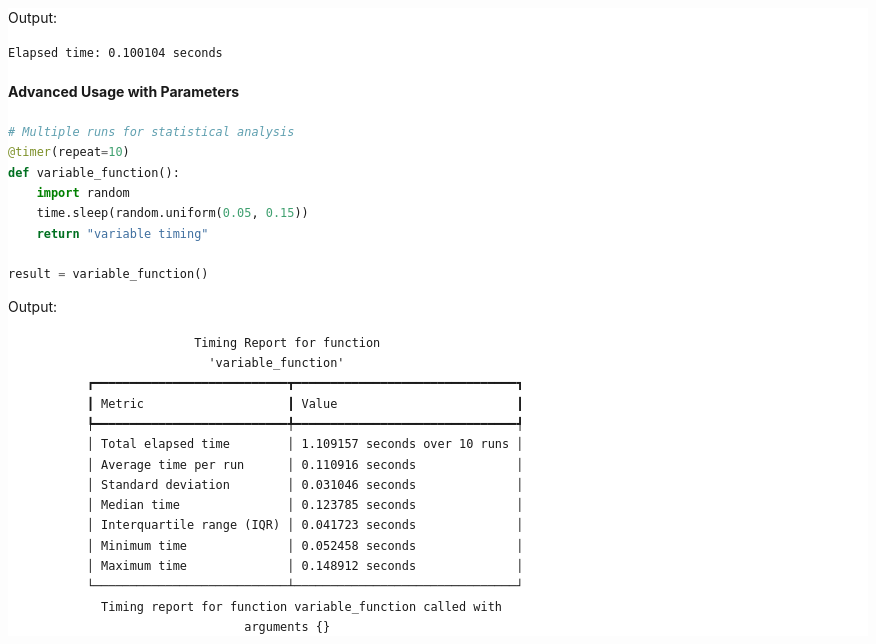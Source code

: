 Output:

```
Elapsed time: 0.100104 seconds
```

#### Advanced Usage with Parameters

```python
# Multiple runs for statistical analysis
@timer(repeat=10)
def variable_function():
    import random
    time.sleep(random.uniform(0.05, 0.15))
    return "variable timing"

result = variable_function()
```

Output:

```
                          Timing Report for function       
                            'variable_function'                                                                                                                                          
           ┏━━━━━━━━━━━━━━━━━━━━━━━━━━━┳━━━━━━━━━━━━━━━━━━━━━━━━━━━━━━━┓                                                                                                                                                          
           ┃ Metric                    ┃ Value                         ┃                                                                                                                                                          
           ┡━━━━━━━━━━━━━━━━━━━━━━━━━━━╇━━━━━━━━━━━━━━━━━━━━━━━━━━━━━━━┩                                                                                                                                                          
           │ Total elapsed time        │ 1.109157 seconds over 10 runs │                                                                                                                                                          
           │ Average time per run      │ 0.110916 seconds              │                                                                                                                                                          
           │ Standard deviation        │ 0.031046 seconds              │                                                                                                                                                          
           │ Median time               │ 0.123785 seconds              │                                                                                                                                                          
           │ Interquartile range (IQR) │ 0.041723 seconds              │                                                                                                                                                          
           │ Minimum time              │ 0.052458 seconds              │                                                                                                                                                          
           │ Maximum time              │ 0.148912 seconds              │                                                                                                                                                          
           └───────────────────────────┴───────────────────────────────┘                                                                                                                                                          
             Timing report for function variable_function called with 
                                 arguments {}    
```                                   
